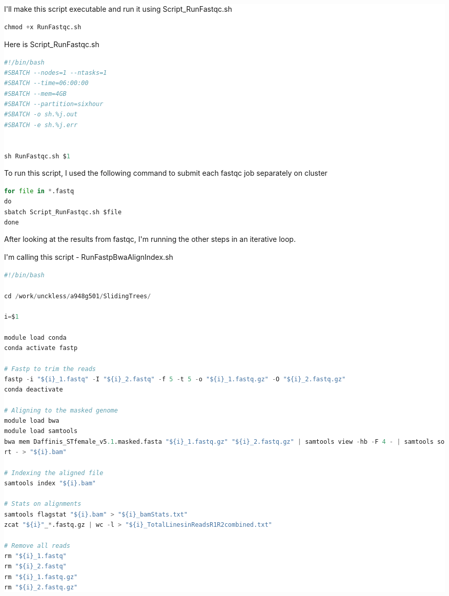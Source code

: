 I'll make this script executable and run it using Script_RunFastqc.sh


```python
chmod +x RunFastqc.sh
```

Here is Script_RunFastqc.sh


```python
#!/bin/bash
#SBATCH --nodes=1 --ntasks=1
#SBATCH --time=06:00:00
#SBATCH --mem=4GB
#SBATCH --partition=sixhour
#SBATCH -o sh.%j.out
#SBATCH -e sh.%j.err


sh RunFastqc.sh $1
```

To run this script, I used the following command to submit each fastqc job separately on cluster


```python
for file in *.fastq
do
sbatch Script_RunFastqc.sh $file
done
```

After looking at the results from fastqc, I'm running the other steps in an iterative loop.

I'm calling this script - RunFastpBwaAlignIndex.sh


```python
#!/bin/bash

cd /work/unckless/a948g501/SlidingTrees/

i=$1

module load conda
conda activate fastp

# Fastp to trim the reads
fastp -i "${i}_1.fastq" -I "${i}_2.fastq" -f 5 -t 5 -o "${i}_1.fastq.gz" -O "${i}_2.fastq.gz"
conda deactivate

# Aligning to the masked genome
module load bwa
module load samtools
bwa mem Daffinis_STfemale_v5.1.masked.fasta "${i}_1.fastq.gz" "${i}_2.fastq.gz" | samtools view -hb -F 4 - | samtools sort - > "${i}.bam"

# Indexing the aligned file
samtools index "${i}.bam"

# Stats on alignments
samtools flagstat "${i}.bam" > "${i}_bamStats.txt"
zcat "${i}"_*.fastq.gz | wc -l > "${i}_TotalLinesinReadsR1R2combined.txt"

# Remove all reads
rm "${i}_1.fastq"
rm "${i}_2.fastq"
rm "${i}_1.fastq.gz"
rm "${i}_2.fastq.gz"
```